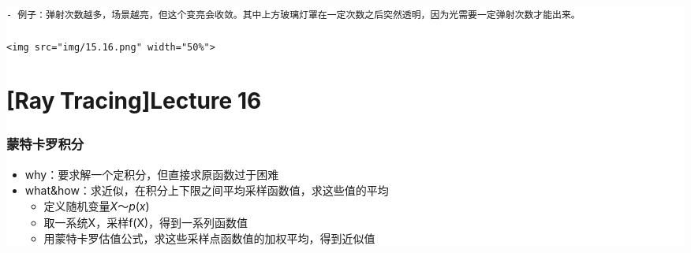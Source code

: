     - 例子：弹射次数越多，场景越亮，但这个变亮会收敛。其中上方玻璃灯罩在一定次数之后突然透明，因为光需要一定弹射次数才能出来。

    <img src="img/15.16.png" width="50%">



# [Ray Tracing]Lecture 16

### 蒙特卡罗积分

- why：要求解一个定积分，但直接求原函数过于困难
- what&how：求近似，在积分上下限之间平均采样函数值，求这些值的平均
  - 定义随机变量$X～p(x)$
  - 取一系统X，采样f(X)，得到一系列函数值
  - 用蒙特卡罗估值公式，求这些采样点函数值的加权平均，得到近似值
